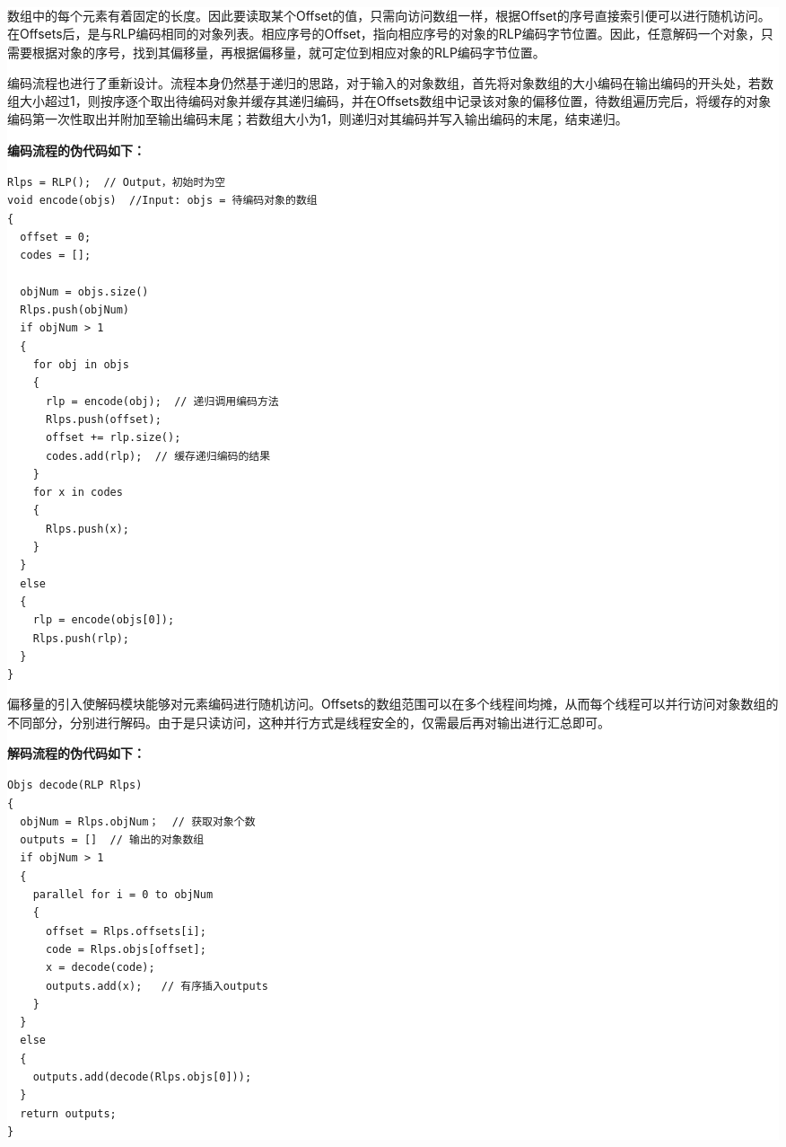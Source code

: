 数组中的每个元素有着固定的长度。因此要读取某个Offset的值，只需向访问数组一样，根据Offset的序号直接索引便可以进行随机访问。在Offsets后，是与RLP编码相同的对象列表。相应序号的Offset，指向相应序号的对象的RLP编码字节位置。因此，任意解码一个对象，只需要根据对象的序号，找到其偏移量，再根据偏移量，就可定位到相应对象的RLP编码字节位置。

编码流程也进行了重新设计。流程本身仍然基于递归的思路，对于输入的对象数组，首先将对象数组的大小编码在输出编码的开头处，若数组大小超过1，则按序逐个取出待编码对象并缓存其递归编码，并在Offsets数组中记录该对象的偏移位置，待数组遍历完后，将缓存的对象编码第一次性取出并附加至输出编码末尾；若数组大小为1，则递归对其编码并写入输出编码的末尾，结束递归。

**编码流程的伪代码如下：**

```
Rlps = RLP();  // Output，初始时为空
void encode(objs)  //Input: objs = 待编码对象的数组
{
  offset = 0;
  codes = [];
  
  objNum = objs.size()
  Rlps.push(objNum)
  if objNum > 1
  {
    for obj in objs
    {
      rlp = encode(obj);  // 递归调用编码方法
      Rlps.push(offset);
      offset += rlp.size();
      codes.add(rlp);  // 缓存递归编码的结果
    }
    for x in codes
    {
      Rlps.push(x);
    }
  }
  else
  {
    rlp = encode(objs[0]);
    Rlps.push(rlp);
  }
}
```

偏移量的引入使解码模块能够对元素编码进行随机访问。Offsets的数组范围可以在多个线程间均摊，从而每个线程可以并行访问对象数组的不同部分，分别进行解码。由于是只读访问，这种并行方式是线程安全的，仅需最后再对输出进行汇总即可。

**解码流程的伪代码如下：**

```
Objs decode(RLP Rlps)
{
  objNum = Rlps.objNum；  // 获取对象个数
  outputs = []  // 输出的对象数组
  if objNum > 1
  {
    parallel for i = 0 to objNum
    {
      offset = Rlps.offsets[i];
      code = Rlps.objs[offset];
      x = decode(code);
      outputs.add(x);   // 有序插入outputs
    }
  }
  else
  {
    outputs.add(decode(Rlps.objs[0]));
  }
  return outputs;
}
```
